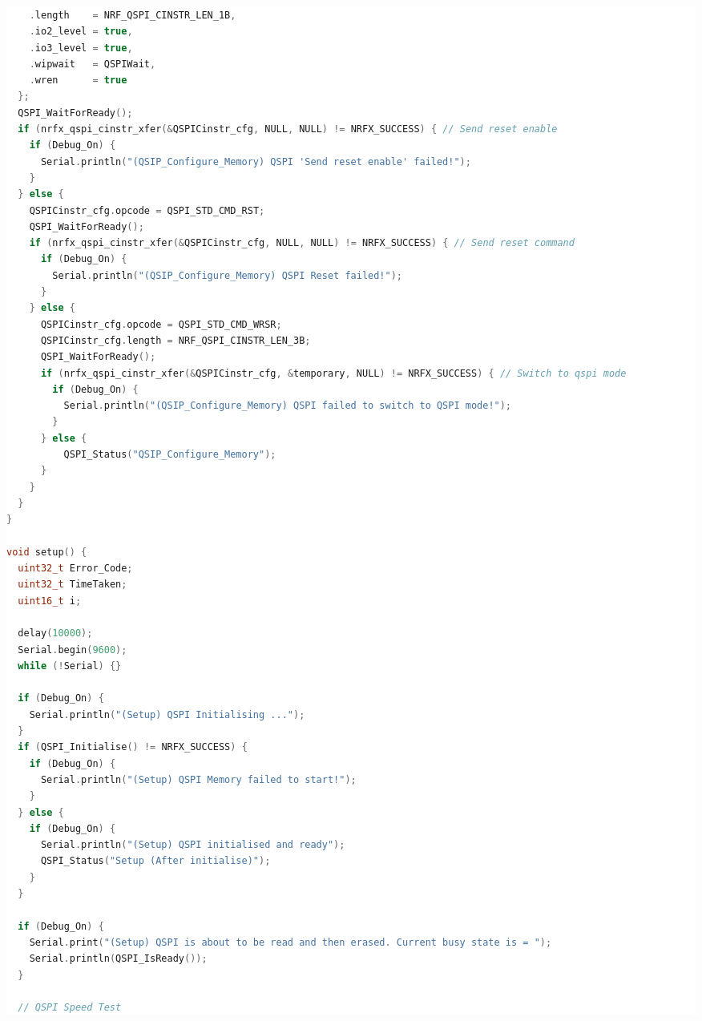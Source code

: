 ```cpp
    .length    = NRF_QSPI_CINSTR_LEN_1B,
    .io2_level = true,
    .io3_level = true,
    .wipwait   = QSPIWait,
    .wren      = true
  };
  QSPI_WaitForReady();
  if (nrfx_qspi_cinstr_xfer(&QSPICinstr_cfg, NULL, NULL) != NRFX_SUCCESS) { // Send reset enable
    if (Debug_On) {
      Serial.println("(QSIP_Configure_Memory) QSPI 'Send reset enable' failed!");
    }
  } else {
    QSPICinstr_cfg.opcode = QSPI_STD_CMD_RST;
    QSPI_WaitForReady();
    if (nrfx_qspi_cinstr_xfer(&QSPICinstr_cfg, NULL, NULL) != NRFX_SUCCESS) { // Send reset command
      if (Debug_On) {
        Serial.println("(QSIP_Configure_Memory) QSPI Reset failed!");
      }
    } else {
      QSPICinstr_cfg.opcode = QSPI_STD_CMD_WRSR;
      QSPICinstr_cfg.length = NRF_QSPI_CINSTR_LEN_3B;
      QSPI_WaitForReady();
      if (nrfx_qspi_cinstr_xfer(&QSPICinstr_cfg, &temporary, NULL) != NRFX_SUCCESS) { // Switch to qspi mode
        if (Debug_On) {
          Serial.println("(QSIP_Configure_Memory) QSPI failed to switch to QSPI mode!");
        }
      } else {
          QSPI_Status("QSIP_Configure_Memory");
      }
    }
  }
}

void setup() {
  uint32_t Error_Code;
  uint32_t TimeTaken;
  uint16_t i;

  delay(10000);
  Serial.begin(9600);
  while (!Serial) {}

  if (Debug_On) {
    Serial.println("(Setup) QSPI Initialising ...");
  }
  if (QSPI_Initialise() != NRFX_SUCCESS) {
    if (Debug_On) {
      Serial.println("(Setup) QSPI Memory failed to start!");
    }
  } else {
    if (Debug_On) {
      Serial.println("(Setup) QSPI initialised and ready");
      QSPI_Status("Setup (After initialise)");
    }
  }

  if (Debug_On) {
    Serial.print("(Setup) QSPI is about to be read and then erased. Current busy state is = ");
    Serial.println(QSPI_IsReady());
  }

  // QSPI Speed Test
```